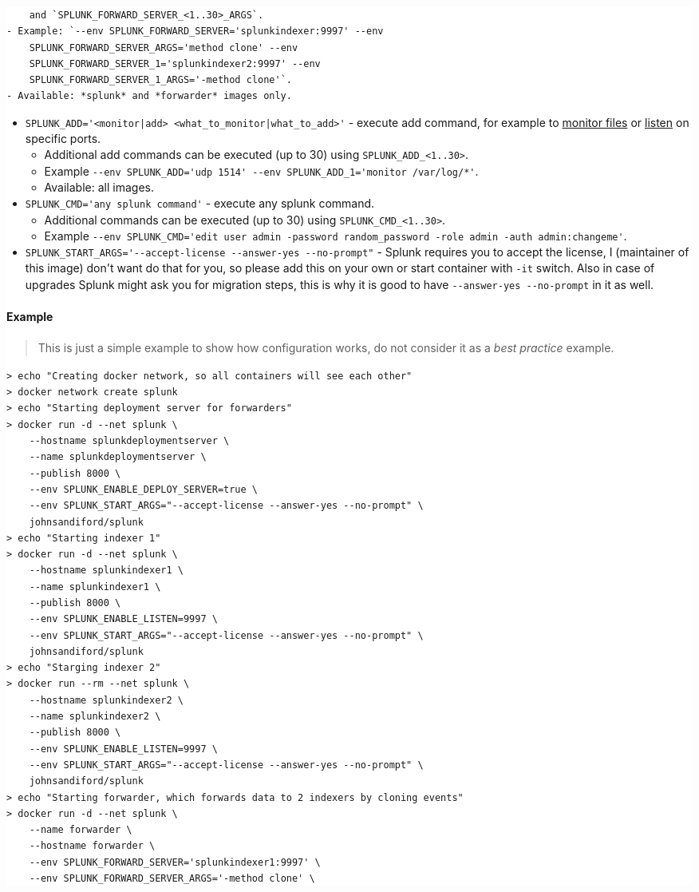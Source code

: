         and `SPLUNK_FORWARD_SERVER_<1..30>_ARGS`.
    - Example: `--env SPLUNK_FORWARD_SERVER='splunkindexer:9997' --env
        SPLUNK_FORWARD_SERVER_ARGS='method clone' --env
        SPLUNK_FORWARD_SERVER_1='splunkindexer2:9997' --env
        SPLUNK_FORWARD_SERVER_1_ARGS='-method clone'`.
    - Available: *splunk* and *forwarder* images only.
- `SPLUNK_ADD='<monitor|add> <what_to_monitor|what_to_add>'` - execute add command,
    for example to [monitor files](http://docs.splunk.com/Documentation/Splunk/latest/Data/MonitorfilesanddirectoriesusingtheCLI)
    or [listen](http://docs.splunk.com/Documentation/Splunk/latest/Data/Monitornetworkports) on specific ports.
    - Additional add commands can be executed (up to 30) using
        `SPLUNK_ADD_<1..30>`.
    - Example `--env SPLUNK_ADD='udp 1514' --env SPLUNK_ADD_1='monitor /var/log/*'`.
    - Available: all images.
- `SPLUNK_CMD='any splunk command'` - execute any splunk command.
    - Additional commands can be executed (up to 30) using
        `SPLUNK_CMD_<1..30>`.
    - Example `--env SPLUNK_CMD='edit user admin -password random_password -role
        admin -auth admin:changeme'`.
- `SPLUNK_START_ARGS='--accept-license --answer-yes --no-prompt"` - Splunk requires you to accept the
  license, I (maintainer of this image) don't want do that for you, so please
  add this on your own or start container with `-it` switch. Also in case of upgrades
  Splunk might ask you for migration steps, this is why it is good to have
  `--answer-yes --no-prompt` in it as well.

#### Example

> This is just a simple example to show how configuration works, do not consider
> it as a *best practice* example.

```
> echo "Creating docker network, so all containers will see each other"
> docker network create splunk
> echo "Starting deployment server for forwarders"
> docker run -d --net splunk \
    --hostname splunkdeploymentserver \
    --name splunkdeploymentserver \
    --publish 8000 \
    --env SPLUNK_ENABLE_DEPLOY_SERVER=true \
    --env SPLUNK_START_ARGS="--accept-license --answer-yes --no-prompt" \
    johnsandiford/splunk
> echo "Starting indexer 1"
> docker run -d --net splunk \
    --hostname splunkindexer1 \
    --name splunkindexer1 \
    --publish 8000 \
    --env SPLUNK_ENABLE_LISTEN=9997 \
    --env SPLUNK_START_ARGS="--accept-license --answer-yes --no-prompt" \
    johnsandiford/splunk
> echo "Starging indexer 2"
> docker run --rm --net splunk \
    --hostname splunkindexer2 \
    --name splunkindexer2 \
    --publish 8000 \
    --env SPLUNK_ENABLE_LISTEN=9997 \
    --env SPLUNK_START_ARGS="--accept-license --answer-yes --no-prompt" \
    johnsandiford/splunk
> echo "Starting forwarder, which forwards data to 2 indexers by cloning events"
> docker run -d --net splunk \
    --name forwarder \
    --hostname forwarder \
    --env SPLUNK_FORWARD_SERVER='splunkindexer1:9997' \
    --env SPLUNK_FORWARD_SERVER_ARGS='-method clone' \
```